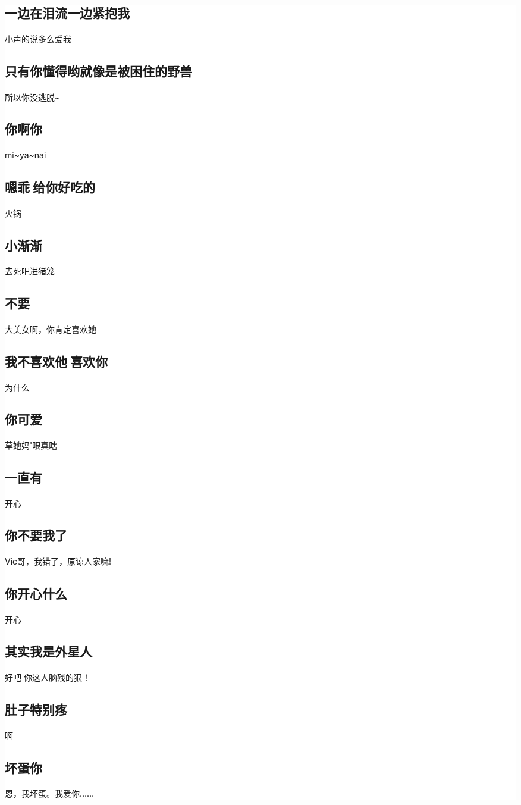 ## 一边在泪流一边紧抱我
小声的说多么爱我

## 只有你懂得哟就像是被困住的野兽
所以你没逃脱~

## 你啊你
mi~ya~nai

## 嗯乖  给你好吃的
火锅

## 小渐渐
去死吧进猪笼

## 不要
大美女啊，你肯定喜欢她

## 我不喜欢他 喜欢你
为什么

## 你可爱
草她妈'眼真瞎

## 一直有
开心

## 你不要我了
Vic哥，我错了，原谅人家嘛!

## 你开心什么
开心

## 其实我是外星人
好吧 你这人脑残的狠！

## 肚子特别疼
啊

## 坏蛋你
恩，我坏蛋。我爱你……
